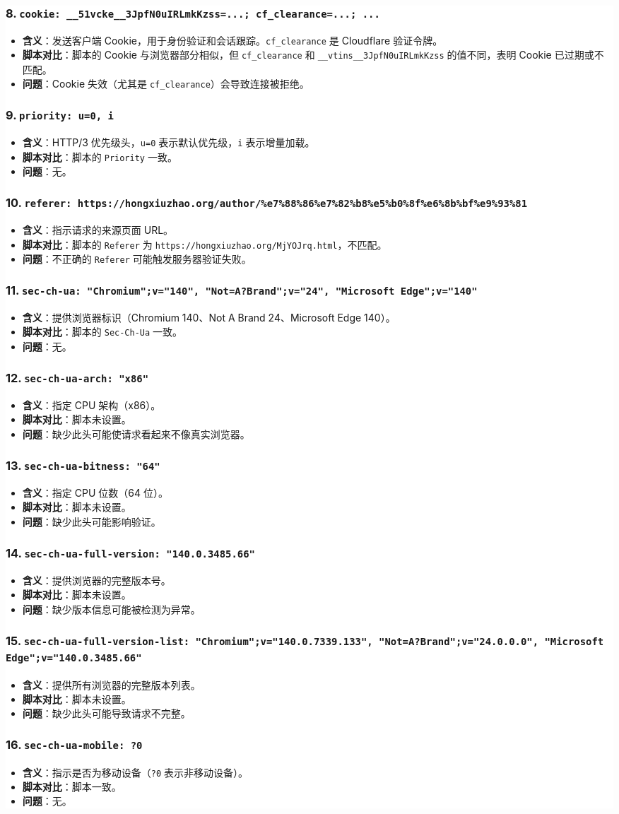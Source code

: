 ### 8. `cookie: __51vcke__3JpfN0uIRLmkKzss=...; cf_clearance=...; ...`
- **含义**：发送客户端 Cookie，用于身份验证和会话跟踪。`cf_clearance` 是 Cloudflare 验证令牌。
- **脚本对比**：脚本的 Cookie 与浏览器部分相似，但 `cf_clearance` 和 `__vtins__3JpfN0uIRLmkKzss` 的值不同，表明 Cookie 已过期或不匹配。
- **问题**：Cookie 失效（尤其是 `cf_clearance`）会导致连接被拒绝。

### 9. `priority: u=0, i`
- **含义**：HTTP/3 优先级头，`u=0` 表示默认优先级，`i` 表示增量加载。
- **脚本对比**：脚本的 `Priority` 一致。
- **问题**：无。

### 10. `referer: https://hongxiuzhao.org/author/%e7%88%86%e7%82%b8%e5%b0%8f%e6%8b%bf%e9%93%81`
- **含义**：指示请求的来源页面 URL。
- **脚本对比**：脚本的 `Referer` 为 `https://hongxiuzhao.org/MjYOJrq.html`，不匹配。
- **问题**：不正确的 `Referer` 可能触发服务器验证失败。

### 11. `sec-ch-ua: "Chromium";v="140", "Not=A?Brand";v="24", "Microsoft Edge";v="140"`
- **含义**：提供浏览器标识（Chromium 140、Not A Brand 24、Microsoft Edge 140）。
- **脚本对比**：脚本的 `Sec-Ch-Ua` 一致。
- **问题**：无。

### 12. `sec-ch-ua-arch: "x86"`
- **含义**：指定 CPU 架构（x86）。
- **脚本对比**：脚本未设置。
- **问题**：缺少此头可能使请求看起来不像真实浏览器。

### 13. `sec-ch-ua-bitness: "64"`
- **含义**：指定 CPU 位数（64 位）。
- **脚本对比**：脚本未设置。
- **问题**：缺少此头可能影响验证。

### 14. `sec-ch-ua-full-version: "140.0.3485.66"`
- **含义**：提供浏览器的完整版本号。
- **脚本对比**：脚本未设置。
- **问题**：缺少版本信息可能被检测为异常。

### 15. `sec-ch-ua-full-version-list: "Chromium";v="140.0.7339.133", "Not=A?Brand";v="24.0.0.0", "Microsoft Edge";v="140.0.3485.66"`
- **含义**：提供所有浏览器的完整版本列表。
- **脚本对比**：脚本未设置。
- **问题**：缺少此头可能导致请求不完整。

### 16. `sec-ch-ua-mobile: ?0`
- **含义**：指示是否为移动设备（`?0` 表示非移动设备）。
- **脚本对比**：脚本一致。
- **问题**：无。
